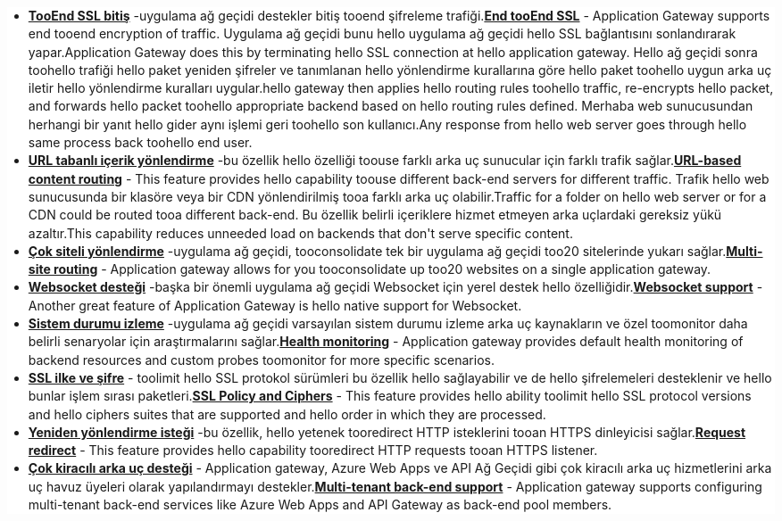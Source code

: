 * <span data-ttu-id="a1605-124">**[TooEnd SSL bitiş](application-gateway-backend-ssl.md)**  -uygulama ağ geçidi destekler bitiş tooend şifreleme trafiği.</span><span class="sxs-lookup"><span data-stu-id="a1605-124">**[End tooEnd SSL](application-gateway-backend-ssl.md)** - Application Gateway supports end tooend encryption of traffic.</span></span> <span data-ttu-id="a1605-125">Uygulama ağ geçidi bunu hello uygulama ağ geçidi hello SSL bağlantısını sonlandırarak yapar.</span><span class="sxs-lookup"><span data-stu-id="a1605-125">Application Gateway does this by terminating hello SSL connection at hello application gateway.</span></span> <span data-ttu-id="a1605-126">Hello ağ geçidi sonra toohello trafiği hello paket yeniden şifreler ve tanımlanan hello yönlendirme kurallarına göre hello paket toohello uygun arka uç iletir hello yönlendirme kuralları uygular.</span><span class="sxs-lookup"><span data-stu-id="a1605-126">hello gateway then applies hello routing rules toohello traffic, re-encrypts hello packet, and forwards hello packet toohello appropriate backend based on hello routing rules defined.</span></span> <span data-ttu-id="a1605-127">Merhaba web sunucusundan herhangi bir yanıt hello gider aynı işlemi geri toohello son kullanıcı.</span><span class="sxs-lookup"><span data-stu-id="a1605-127">Any response from hello web server goes through hello same process back toohello end user.</span></span>
* <span data-ttu-id="a1605-128">**[URL tabanlı içerik yönlendirme](application-gateway-url-route-overview.md)**  -bu özellik hello özelliği toouse farklı arka uç sunucular için farklı trafik sağlar.</span><span class="sxs-lookup"><span data-stu-id="a1605-128">**[URL-based content routing](application-gateway-url-route-overview.md)** - This feature provides hello capability toouse different back-end servers for different traffic.</span></span> <span data-ttu-id="a1605-129">Trafik hello web sunucusunda bir klasöre veya bir CDN yönlendirilmiş tooa farklı arka uç olabilir.</span><span class="sxs-lookup"><span data-stu-id="a1605-129">Traffic for a folder on hello web server or for a CDN could be routed tooa different back-end.</span></span> <span data-ttu-id="a1605-130">Bu özellik belirli içeriklere hizmet etmeyen arka uçlardaki gereksiz yükü azaltır.</span><span class="sxs-lookup"><span data-stu-id="a1605-130">This capability reduces unneeded load on backends that don't serve specific content.</span></span>
* <span data-ttu-id="a1605-131">**[Çok siteli yönlendirme](application-gateway-multi-site-overview.md)**  -uygulama ağ geçidi, tooconsolidate tek bir uygulama ağ geçidi too20 sitelerinde yukarı sağlar.</span><span class="sxs-lookup"><span data-stu-id="a1605-131">**[Multi-site routing](application-gateway-multi-site-overview.md)** - Application gateway allows for you tooconsolidate up too20 websites on a single application gateway.</span></span>
* <span data-ttu-id="a1605-132">**[Websocket desteği](application-gateway-websocket.md)**  -başka bir önemli uygulama ağ geçidi Websocket için yerel destek hello özelliğidir.</span><span class="sxs-lookup"><span data-stu-id="a1605-132">**[Websocket support](application-gateway-websocket.md)** - Another great feature of Application Gateway is hello native support for Websocket.</span></span>
* <span data-ttu-id="a1605-133">**[Sistem durumu izleme](application-gateway-probe-overview.md)**  -uygulama ağ geçidi varsayılan sistem durumu izleme arka uç kaynakların ve özel toomonitor daha belirli senaryolar için araştırmalarını sağlar.</span><span class="sxs-lookup"><span data-stu-id="a1605-133">**[Health monitoring](application-gateway-probe-overview.md)** - Application gateway provides default health monitoring of backend resources and custom probes toomonitor for more specific scenarios.</span></span>
* <span data-ttu-id="a1605-134">**[SSL ilke ve şifre](application-gateway-ssl-policy-overview.md)**  - toolimit hello SSL protokol sürümleri bu özellik hello sağlayabilir ve de hello şifrelemeleri desteklenir ve hello bunlar işlem sırası paketleri.</span><span class="sxs-lookup"><span data-stu-id="a1605-134">**[SSL Policy and Ciphers](application-gateway-ssl-policy-overview.md)** - This feature provides hello ability toolimit hello SSL protocol versions and hello ciphers suites that are supported and hello order in which they are processed.</span></span>
* <span data-ttu-id="a1605-135">**[Yeniden yönlendirme isteği](application-gateway-redirect-overview.md)**  -bu özellik, hello yetenek tooredirect HTTP isteklerini tooan HTTPS dinleyicisi sağlar.</span><span class="sxs-lookup"><span data-stu-id="a1605-135">**[Request redirect](application-gateway-redirect-overview.md)** - This feature provides hello capability tooredirect HTTP requests tooan HTTPS listener.</span></span>
* <span data-ttu-id="a1605-136">**[Çok kiracılı arka uç desteği](application-gateway-web-app-overview.md)**  - Application gateway, Azure Web Apps ve API Ağ Geçidi gibi çok kiracılı arka uç hizmetlerini arka uç havuz üyeleri olarak yapılandırmayı destekler.</span><span class="sxs-lookup"><span data-stu-id="a1605-136">**[Multi-tenant back-end support](application-gateway-web-app-overview.md)** - Application gateway supports configuring multi-tenant back-end services like Azure Web Apps and API Gateway as back-end pool members.</span></span> 
